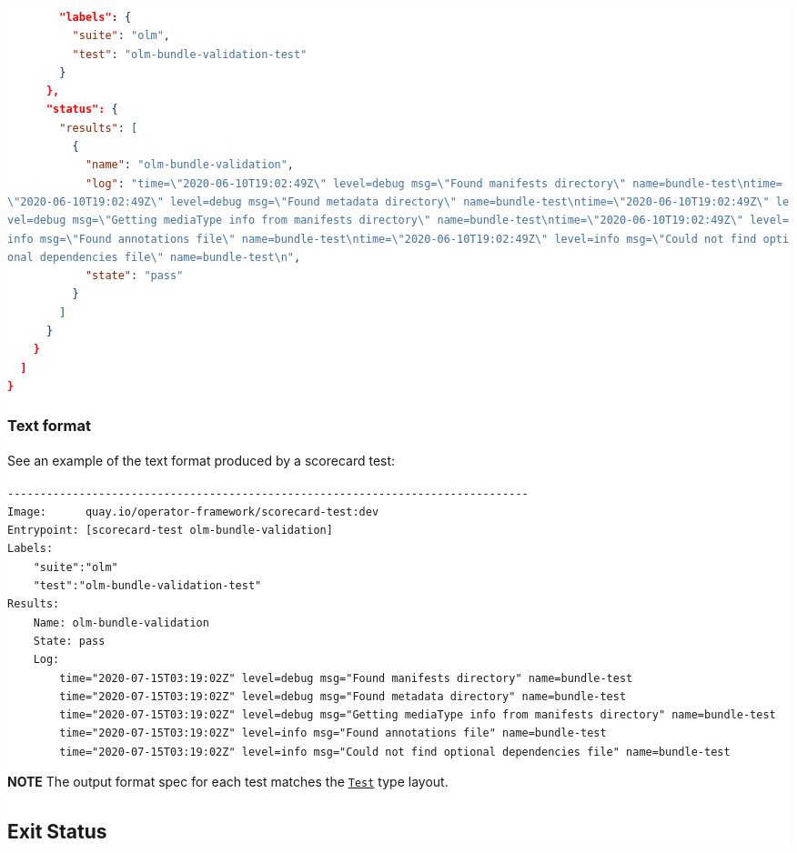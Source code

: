```json
        "labels": {
          "suite": "olm",
          "test": "olm-bundle-validation-test"
        }
      },
      "status": {
        "results": [
          {
            "name": "olm-bundle-validation",
            "log": "time=\"2020-06-10T19:02:49Z\" level=debug msg=\"Found manifests directory\" name=bundle-test\ntime=\"2020-06-10T19:02:49Z\" level=debug msg=\"Found metadata directory\" name=bundle-test\ntime=\"2020-06-10T19:02:49Z\" level=debug msg=\"Getting mediaType info from manifests directory\" name=bundle-test\ntime=\"2020-06-10T19:02:49Z\" level=info msg=\"Found annotations file\" name=bundle-test\ntime=\"2020-06-10T19:02:49Z\" level=info msg=\"Could not find optional dependencies file\" name=bundle-test\n",
            "state": "pass"
          }
        ]
      }
    }
  ]
}
```

### Text format

See an example of the text format produced by a scorecard test:

```
--------------------------------------------------------------------------------
Image:      quay.io/operator-framework/scorecard-test:dev
Entrypoint: [scorecard-test olm-bundle-validation]
Labels:
	"suite":"olm"
	"test":"olm-bundle-validation-test"
Results:
	Name: olm-bundle-validation
	State: pass
	Log:
		time="2020-07-15T03:19:02Z" level=debug msg="Found manifests directory" name=bundle-test
		time="2020-07-15T03:19:02Z" level=debug msg="Found metadata directory" name=bundle-test
		time="2020-07-15T03:19:02Z" level=debug msg="Getting mediaType info from manifests directory" name=bundle-test
		time="2020-07-15T03:19:02Z" level=info msg="Found annotations file" name=bundle-test
		time="2020-07-15T03:19:02Z" level=info msg="Could not find optional dependencies file" name=bundle-test
```

**NOTE** The output format spec for each test matches the [`Test`](https://godoc.org/github.com/operator-framework/operator-sdk/pkg/apis/scorecard/v1alpha3#Test) type layout.


## Exit Status


[cli-scorecard]: /docs/cli/operator-sdk_alpha_scorecard/
[sample-config]: https://github.com/operator-framework/operator-sdk/blob/master/internal/scorecard/alpha/testdata/bundle/tests/scorecard/config.yaml
[scorecard-struct]: https://github.com/operator-framework/operator-sdk/blob/master/pkg/apis/scorecard/v1alpha3/types.go